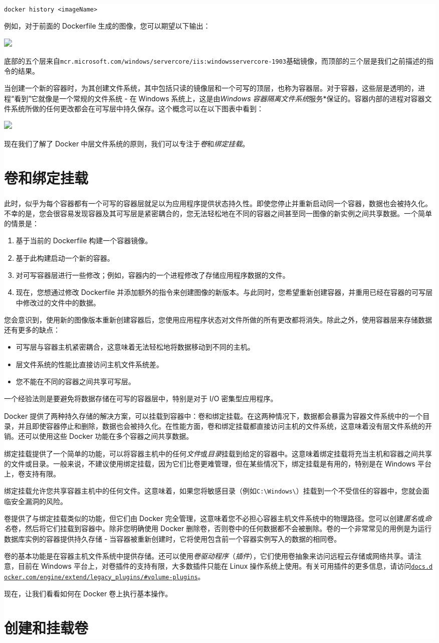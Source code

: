 ```
docker history <imageName>
```

例如，对于前面的 Dockerfile 生成的图像，您可以期望以下输出：

![](https://github.com/OpenDocCN/freelearn-devops-pt2-zh/raw/master/docs/hsn-k8s-win/img/b0a4b0a1-5d0b-467a-8027-c23e7a0b972d.png)

底部的五个层来自`mcr.microsoft.com/windows/servercore/iis:windowsservercore-1903`基础镜像，而顶部的三个层是我们之前描述的指令的结果。

当创建一个新的容器时，为其创建文件系统，其中包括只读的镜像层和一个可写的顶层，也称为容器层。对于容器，这些层是透明的，进程“看到”它就像是一个常规的文件系统 - 在 Windows 系统上，这是由*Windows 容器隔离文件系统*服务*保证的。容器内部的进程对容器文件系统所做的任何更改都会在可写层中持久保存。这个概念可以在以下图表中看到：

![](https://github.com/OpenDocCN/freelearn-devops-pt2-zh/raw/master/docs/hsn-k8s-win/img/eb1cb350-5f48-4da0-9990-574cc1f58aae.png)

现在我们了解了 Docker 中层文件系统的原则，我们可以专注于*卷*和*绑定挂载*。

# 卷和绑定挂载

此时，似乎为每个容器都有一个可写的容器层就足以为应用程序提供状态持久性。即使您停止并重新启动同一个容器，数据也会被持久化。不幸的是，您会很容易发现容器及其可写层是紧密耦合的，您无法轻松地在不同的容器之间甚至同一图像的新实例之间共享数据。一个简单的情景是：

1.  基于当前的 Dockerfile 构建一个容器镜像。

1.  基于此构建启动一个新的容器。

1.  对可写容器层进行一些修改；例如，容器内的一个进程修改了存储应用程序数据的文件。

1.  现在，您想通过修改 Dockerfile 并添加额外的指令来创建图像的新版本。与此同时，您希望重新创建容器，并重用已经在容器的可写层中修改过的文件中的数据。

您会意识到，使用新的图像版本重新创建容器后，您使用应用程序状态对文件所做的所有更改都将消失。除此之外，使用容器层来存储数据还有更多的缺点：

+   可写层与容器主机紧密耦合，这意味着无法轻松地将数据移动到不同的主机。

+   层文件系统的性能比直接访问主机文件系统差。

+   您不能在不同的容器之间共享可写层。

一个经验法则是要避免将数据存储在可写的容器层中，特别是对于 I/O 密集型应用程序。

Docker 提供了两种持久存储的解决方案，可以挂载到容器中：卷和绑定挂载。在这两种情况下，数据都会暴露为容器文件系统中的一个目录，并且即使容器停止和删除，数据也会被持久化。在性能方面，卷和绑定挂载都直接访问主机的文件系统，这意味着没有层文件系统的开销。还可以使用这些 Docker 功能在多个容器之间共享数据。

绑定挂载提供了一个简单的功能，可以将容器主机中的任何*文件*或*目录*挂载到给定的容器中。这意味着绑定挂载将充当主机和容器之间共享的文件或目录。一般来说，不建议使用绑定挂载，因为它们比卷更难管理，但在某些情况下，绑定挂载是有用的，特别是在 Windows 平台上，卷支持有限。

绑定挂载允许您共享容器主机中的任何文件。这意味着，如果您将敏感目录（例如`C:\Windows\`）挂载到一个不受信任的容器中，您就会面临安全漏洞的风险。

卷提供了与绑定挂载类似的功能，但它们由 Docker 完全管理，这意味着您不必担心容器主机文件系统中的物理路径。您可以创建*匿名*或*命名*卷，然后将它们挂载到容器中。除非您明确使用 Docker 删除卷，否则卷中的任何数据都不会被删除。卷的一个非常常见的用例是为运行数据库实例的容器提供持久存储 - 当容器被重新创建时，它将使用包含前一个容器实例写入的数据的相同卷。

卷的基本功能是在容器主机文件系统中提供存储。还可以使用*卷驱动程序*（*插件*），它们使用卷抽象来访问远程云存储或网络共享。请注意，目前在 Windows 平台上，对卷插件的支持有限，大多数插件只能在 Linux 操作系统上使用。有关可用插件的更多信息，请访问[`docs.docker.com/engine/extend/legacy_plugins/#volume-plugins`](https://docs.docker.com/engine/extend/legacy_plugins/#volume-plugins)。

现在，让我们看看如何在 Docker 卷上执行基本操作。

# 创建和挂载卷
